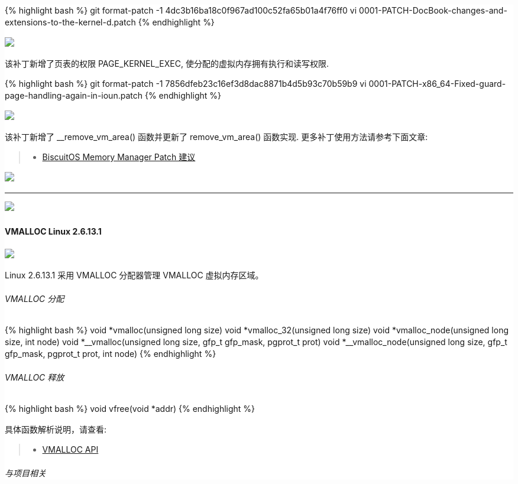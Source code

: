 {% highlight bash %}
git format-patch -1 4dc3b16ba18c0f967ad100c52fa65b01a4f76ff0
vi 0001-PATCH-DocBook-changes-and-extensions-to-the-kernel-d.patch
{% endhighlight %}

![](https://gitee.com/BiscuitOS_team/PictureSet/raw/Gitee/RPI/RPI000956.png)

该补丁新增了页表的权限 PAGE_KERNEL_EXEC, 使分配的虚拟内存拥有执行和读写权限.

{% highlight bash %}
git format-patch -1 7856dfeb23c16ef3d8dac8871b4d5b93c70b59b9
vi 0001-PATCH-x86_64-Fixed-guard-page-handling-again-in-ioun.patch 
{% endhighlight %}

![](https://gitee.com/BiscuitOS_team/PictureSet/raw/Gitee/RPI/RPI000957.png)

该补丁新增了 \_\_remove_vm_area() 函数并更新了 remove_vm_area() 函数实现.
更多补丁使用方法请参考下面文章:

> - [BiscuitOS Memory Manager Patch 建议](https://biscuitos.github.io/blog/HISTORY-MMU/#C00033)

![](https://gitee.com/BiscuitOS_team/PictureSet/raw/Gitee/BiscuitOS/kernel/IND000100.png)

----------------------------------------------

<span id="H-linux-2.6.13.1"></span>

![](https://gitee.com/BiscuitOS_team/PictureSet/raw/Gitee/RPI/RPI000793.JPG)

#### VMALLOC Linux 2.6.13.1

![](https://gitee.com/BiscuitOS_team/PictureSet/raw/Gitee/HK/HK000289.png)

Linux 2.6.13.1 采用 VMALLOC 分配器管理 VMALLOC 虚拟内存区域。

###### VMALLOC 分配

{% highlight bash %}
void *vmalloc(unsigned long size)
void *vmalloc_32(unsigned long size)
void *vmalloc_node(unsigned long size, int node)
void *__vmalloc(unsigned long size, gfp_t gfp_mask, pgprot_t prot)
void *__vmalloc_node(unsigned long size, gfp_t gfp_mask, pgprot_t prot, int node)
{% endhighlight %}

###### VMALLOC 释放

{% highlight bash %}
void vfree(void *addr)
{% endhighlight %}

具体函数解析说明，请查看:

> - [VMALLOC API](#K)

###### 与项目相关
